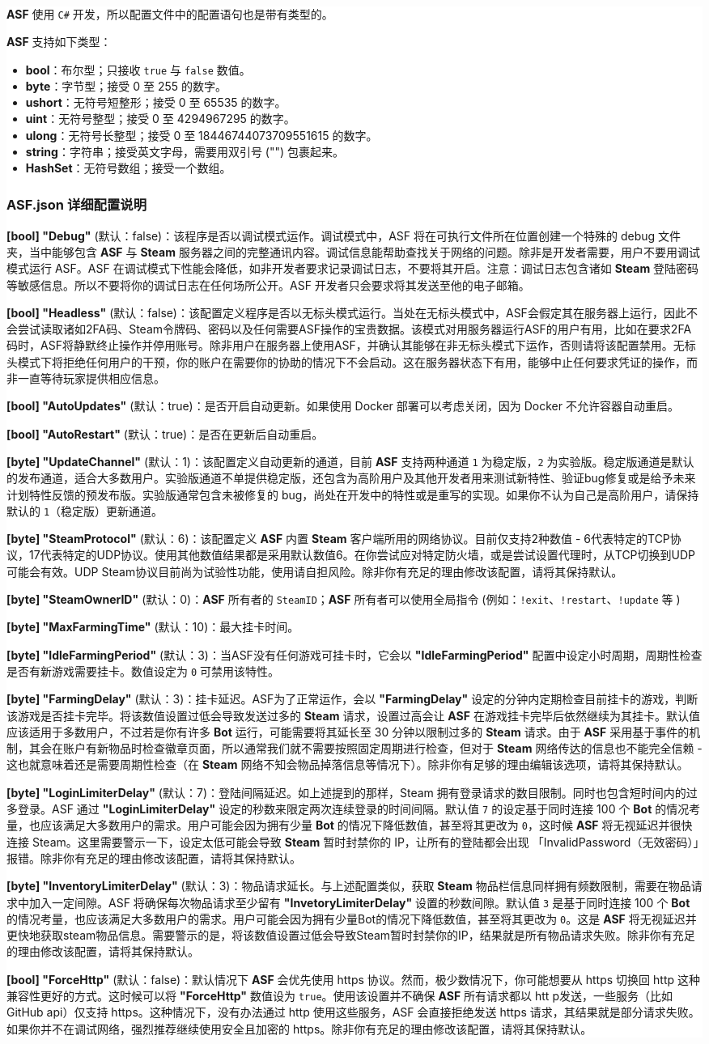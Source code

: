 **ASF** 使用 `C#` 开发，所以配置文件中的配置语句也是带有类型的。

**ASF** 支持如下类型：

- **bool**：布尔型；只接收 `true` 与 `false` 数值。
- **byte**：字节型；接受 0 至 255 的数字。
- **ushort**：无符号短整形；接受 0 至 65535 的数字。
- **uint**：无符号整型；接受 0 至 4294967295 的数字。
- **ulong**：无符号长整型；接受 0 至 18446744073709551615 的数字。
- **string**：字符串；接受英文字母，需要用双引号 ("") 包裹起来。
- **HashSet**：无符号数组；接受一个数组。

### ASF.json 详细配置说明

**[bool] "Debug"** (默认：false)：该程序是否以调试模式运作。调试模式中，ASF 将在可执行文件所在位置创建一个特殊的 debug 文件夹，当中能够包含 **ASF** 与 **Steam** 服务器之间的完整通讯内容。调试信息能帮助查找关于网络的问题。除非是开发者需要，用户不要用调试模式运行 ASF。ASF 在调试模式下性能会降低，如非开发者要求记录调试日志，不要将其开启。注意：调试日志包含诸如 **Steam** 登陆密码等敏感信息。所以不要将你的调试日志在任何场所公开。ASF 开发者只会要求将其发送至他的电子邮箱。

**[bool] "Headless"** (默认：false)：该配置定义程序是否以无标头模式运行。当处在无标头模式中，ASF会假定其在服务器上运行，因此不会尝试读取诸如2FA码、Steam令牌码、密码以及任何需要ASF操作的宝贵数据。该模式对用服务器运行ASF的用户有用，比如在要求2FA码时，ASF将静默终止操作并停用账号。除非用户在服务器上使用ASF，并确认其能够在非无标头模式下运作，否则请将该配置禁用。无标头模式下将拒绝任何用户的干预，你的账户在需要你的协助的情况下不会启动。这在服务器状态下有用，能够中止任何要求凭证的操作，而非一直等待玩家提供相应信息。

**[bool] "AutoUpdates"** (默认：true)：是否开启自动更新。如果使用 Docker 部署可以考虑关闭，因为 Docker 不允许容器自动重启。

**[bool] "AutoRestart"** (默认：true)：是否在更新后自动重启。

**[byte] "UpdateChannel"** (默认：1)：该配置定义自动更新的通道，目前 **ASF** 支持两种通道 `1` 为稳定版，`2` 为实验版。稳定版通道是默认的发布通道，适合大多数用户。实验版通道不单提供稳定版，还包含为高阶用户及其他开发者用来测试新特性、验证bug修复或是给予未来计划特性反馈的预发布版。实验版通常包含未被修复的 bug，尚处在开发中的特性或是重写的实现。如果你不认为自己是高阶用户，请保持默认的 `1`（稳定版）更新通道。

**[byte] "SteamProtocol"** (默认：6)：该配置定义 **ASF** 内置 **Steam** 客户端所用的网络协议。目前仅支持2种数值 - 6代表特定的TCP协议，17代表特定的UDP协议。使用其他数值结果都是采用默认数值6。在你尝试应对特定防火墙，或是尝试设置代理时，从TCP切换到UDP可能会有效。UDP Steam协议目前尚为试验性功能，使用请自担风险。除非你有充足的理由修改该配置，请将其保持默认。

**[byte] "SteamOwnerID"** (默认：0)：**ASF** 所有者的 `SteamID`；**ASF** 所有者可以使用全局指令 (例如：`!exit`、`!restart`、`!update` 等 )

**[byte] "MaxFarmingTime"** (默认：10)：最大挂卡时间。

**[byte] "IdleFarmingPeriod"** (默认：3)：当ASF没有任何游戏可挂卡时，它会以 **"IdleFarmingPeriod"** 配置中设定小时周期，周期性检查是否有新游戏需要挂卡。数值设定为 `0` 可禁用该特性。

**[byte] "FarmingDelay"** (默认：3)：挂卡延迟。ASF为了正常运作，会以 **"FarmingDelay"** 设定的分钟内定期检查目前挂卡的游戏，判断该游戏是否挂卡完毕。将该数值设置过低会导致发送过多的 **Steam** 请求，设置过高会让 **ASF** 在游戏挂卡完毕后依然继续为其挂卡。默认值应该适用于多数用户，不过若是你有许多 **Bot** 运行，可能需要将其延长至 30 分钟以限制过多的 **Steam** 请求。由于 **ASF** 采用基于事件的机制，其会在账户有新物品时检查徽章页面，所以通常我们就不需要按照固定周期进行检查，但对于 **Steam** 网络传达的信息也不能完全信赖 - 这也就意味着还是需要周期性检查（在 **Steam** 网络不知会物品掉落信息等情况下）。除非你有足够的理由编辑该选项，请将其保持默认。

**[byte] "LoginLimiterDelay"** (默认：7)：登陆间隔延迟。如上述提到的那样，Steam 拥有登录请求的数目限制。同时也包含短时间内的过多登录。ASF 通过 **"LoginLimiterDelay"** 设定的秒数来限定两次连续登录的时间间隔。默认值 `7` 的设定基于同时连接 100 个 **Bot** 的情况考量，也应该满足大多数用户的需求。用户可能会因为拥有少量 **Bot** 的情况下降低数值，甚至将其更改为 `0`，这时候 **ASF** 将无视延迟并很快连接 Steam。这里需要警示一下，设定太低可能会导致 **Steam** 暂时封禁你的 IP，让所有的登陆都会出现 「InvalidPassword（无效密码）」报错。除非你有充足的理由修改该配置，请将其保持默认。

**[byte] "InventoryLimiterDelay"** (默认：3)：物品请求延长。与上述配置类似，获取 **Steam** 物品栏信息同样拥有频数限制，需要在物品请求中加入一定间隙。ASF 将确保每次物品请求至少留有 **"InvetoryLimiterDelay"** 设置的秒数间隙。默认值 `3` 是基于同时连接 100 个 **Bot** 的情况考量，也应该满足大多数用户的需求。用户可能会因为拥有少量Bot的情况下降低数值，甚至将其更改为 `0`。这是 **ASF** 将无视延迟并更快地获取steam物品信息。需要警示的是，将该数值设置过低会导致Steam暂时封禁你的IP，结果就是所有物品请求失败。除非你有充足的理由修改该配置，请将其保持默认。

**[bool] "ForceHttp"** (默认：false)：默认情况下 **ASF** 会优先使用 https 协议。然而，极少数情况下，你可能想要从 https 切换回 http 这种兼容性更好的方式。这时候可以将 **"ForceHttp"** 数值设为 `true`。使用该设置并不确保 **ASF** 所有请求都以 htt p发送，一些服务（比如 GitHub api）仅支持 https。这种情况下，没有办法通过 http 使用这些服务，ASF 会直接拒绝发送 https 请求，其结果就是部分请求失败。如果你并不在调试网络，强烈推荐继续使用安全且加密的 https。除非你有充足的理由修改该配置，请将其保持默认。
